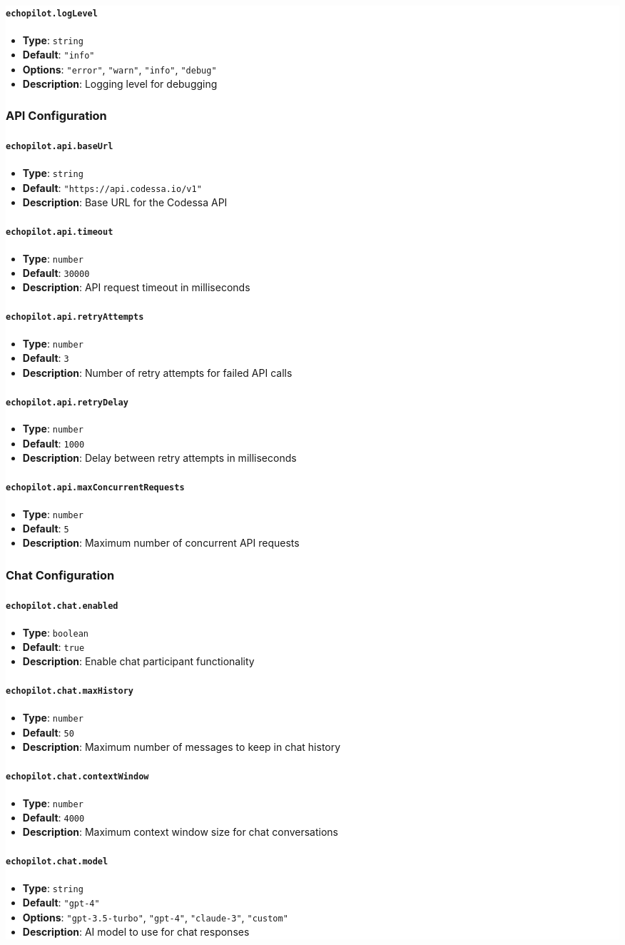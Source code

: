 #### `echopilot.logLevel`
- **Type**: `string`
- **Default**: `"info"`
- **Options**: `"error"`, `"warn"`, `"info"`, `"debug"`
- **Description**: Logging level for debugging

### API Configuration

#### `echopilot.api.baseUrl`
- **Type**: `string`
- **Default**: `"https://api.codessa.io/v1"`
- **Description**: Base URL for the Codessa API

#### `echopilot.api.timeout`
- **Type**: `number`
- **Default**: `30000`
- **Description**: API request timeout in milliseconds

#### `echopilot.api.retryAttempts`
- **Type**: `number`
- **Default**: `3`
- **Description**: Number of retry attempts for failed API calls

#### `echopilot.api.retryDelay`
- **Type**: `number`
- **Default**: `1000`
- **Description**: Delay between retry attempts in milliseconds

#### `echopilot.api.maxConcurrentRequests`
- **Type**: `number`
- **Default**: `5`
- **Description**: Maximum number of concurrent API requests

### Chat Configuration

#### `echopilot.chat.enabled`
- **Type**: `boolean`
- **Default**: `true`
- **Description**: Enable chat participant functionality

#### `echopilot.chat.maxHistory`
- **Type**: `number`
- **Default**: `50`
- **Description**: Maximum number of messages to keep in chat history

#### `echopilot.chat.contextWindow`
- **Type**: `number`
- **Default**: `4000`
- **Description**: Maximum context window size for chat conversations

#### `echopilot.chat.model`
- **Type**: `string`
- **Default**: `"gpt-4"`
- **Options**: `"gpt-3.5-turbo"`, `"gpt-4"`, `"claude-3"`, `"custom"`
- **Description**: AI model to use for chat responses
